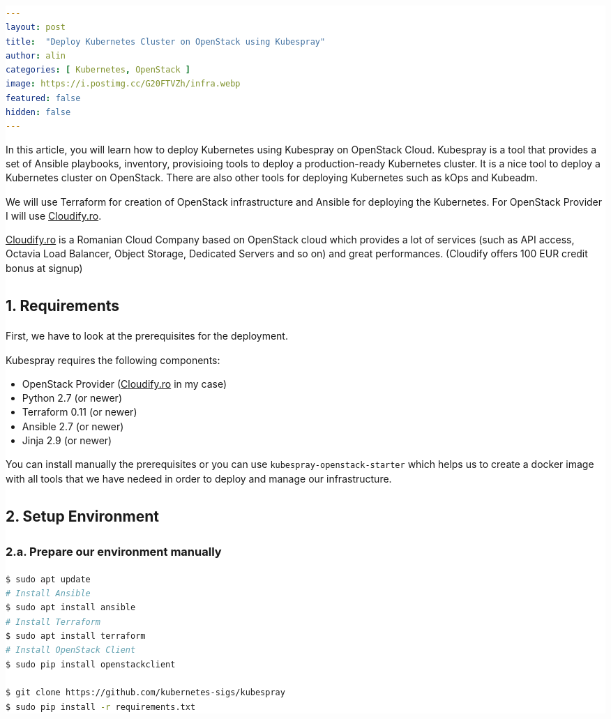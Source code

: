 ```yaml
---
layout: post
title:  "Deploy Kubernetes Cluster on OpenStack using Kubespray"
author: alin
categories: [ Kubernetes, OpenStack ]
image: https://i.postimg.cc/G20FTVZh/infra.webp
featured: false
hidden: false
---
```



In this article, you will learn how to deploy Kubernetes using Kubespray on OpenStack Cloud. Kubespray is a tool that provides a set of Ansible playbooks, inventory, provisioing tools to deploy a production-ready Kubernetes cluster. It is a nice tool to deploy a Kubernetes cluster on OpenStack. There are also other tools for deploying Kubernetes such as kOps and Kubeadm.

We will use Terraform for creation of OpenStack infrastructure and Ansible for deploying the Kubernetes.
For OpenStack Provider I will use [Cloudify.ro](https://cloudify.ro).

[Cloudify.ro](https://cloudify.ro) is a Romanian Cloud Company based on OpenStack cloud which provides a lot of services (such as API access, Octavia Load Balancer, Object Storage, Dedicated Servers and so on) and great performances. (Cloudify offers 100 EUR credit bonus at signup)

## 1. Requirements
First, we have to look at the prerequisites for the deployment.

Kubespray requires the following components:

* OpenStack Provider ([Cloudify.ro](https://cloudify.ro) in my case)
* Python 2.7 (or newer)
* Terraform 0.11 (or newer)
* Ansible 2.7 (or newer)
* Jinja 2.9 (or newer)
  
You can install manually the prerequisites or you can use `kubespray-openstack-starter` which helps us to create a docker image with all tools that we have nedeed in order to deploy and manage our infrastructure.

## 2. Setup Environment

### 2.a. Prepare our environment manually
```bash
$ sudo apt update
# Install Ansible
$ sudo apt install ansible
# Install Terraform
$ sudo apt install terraform
# Install OpenStack Client
$ sudo pip install openstackclient

$ git clone https://github.com/kubernetes-sigs/kubespray
$ sudo pip install -r requirements.txt
```

